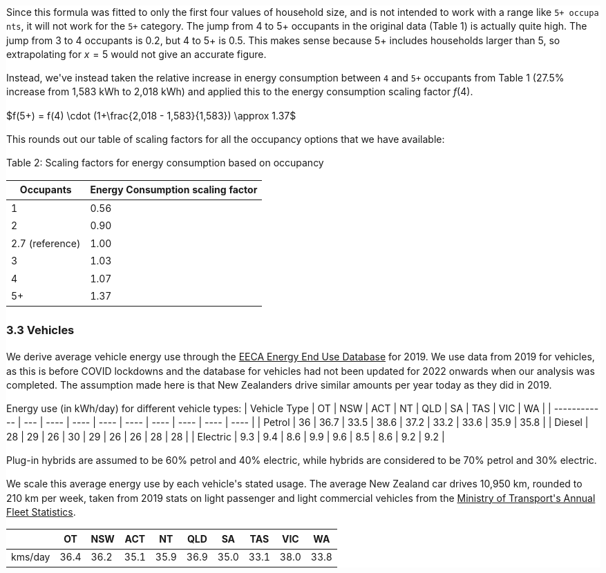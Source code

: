 Since this formula was fitted to only the first four values of household size, and is not intended to work with a range like `5+ occupants`, it will not work for the `5+` category. The jump from 4 to 5+ occupants in the original data (Table 1) is actually quite high. The jump from 3 to 4 occupants is 0.2, but 4 to 5+ is 0.5. This makes sense because 5+ includes households larger than 5, so extrapolating for $x = 5$ would not give an accurate figure.

Instead, we've instead taken the relative increase in energy consumption between `4` and `5+` occupants from Table 1 (27.5% increase from 1,583 kWh to 2,018 kWh) and applied this to the energy consumption scaling factor $f(4)$.

$f(5+) = f(4) \cdot (1+\frac{2,018 - 1,583}{1,583}) \approx 1.37$

This rounds out our table of scaling factors for all the occupancy options that we have available:

Table 2: Scaling factors for energy consumption based on occupancy

| Occupants | Energy Consumption scaling factor |
|-----------|--------------------------|
| 1 | 0.56 |
| 2 | 0.90 |
| 2.7 (reference) | 1.00 |
| 3 | 1.03 |
| 4 | 1.07 |
| 5+ | 1.37 |

### 3.3 Vehicles

We derive average vehicle energy use through the [EECA Energy End Use Database](https://www.eeca.govt.nz/insights/data-tools/energy-end-use-database/) for 2019. We use data from 2019 for vehicles, as this is before COVID lockdowns and the database for vehicles had not been updated for 2022 onwards when our analysis was completed. The assumption made here is that New Zealanders drive similar amounts per year today as they did in 2019.

Energy use (in kWh/day) for different vehicle types:
| Vehicle Type | OT  | NSW  | ACT  | NT   | QLD  | SA   | TAS  | VIC  | WA   |
| ------------ | --- | ---- | ---- | ---- | ---- | ---- | ---- | ---- | ---- |
| Petrol       | 36  | 36.7 | 33.5 | 38.6 | 37.2 | 33.2 | 33.6 | 35.9 | 35.8 |
| Diesel       | 28  | 29   | 26   | 30   | 29   | 26   | 26   | 28   | 28   |
| Electric     | 9.3 | 9.4  | 8.6  | 9.9  | 9.6  | 8.5  | 8.6  | 9.2  | 9.2  |

Plug-in hybrids are assumed to be 60% petrol and 40% electric, while hybrids are considered to be 70% petrol and 30% electric.

We scale this average energy use by each vehicle's stated usage. The average New Zealand car drives 10,950 km, rounded to 210 km per week, taken from 2019 stats on light passenger and light commercial vehicles from the [Ministry of Transport's Annual Fleet Statistics](https://www.transport.govt.nz/statistics-and-insights/fleet-statistics/annual-fleet-statistics/). 

|         | OT   | NSW  | ACT  | NT   | QLD  | SA   | TAS  | VIC  | WA   |
| ------- | ---- | ---- | ---- | ---- | ---- | ---- | ---- | ---- | ---- |
| kms/day  | 36.4 | 36.2 | 35.1 | 35.9 | 36.9 | 35.0 | 33.1 | 38.0 | 33.8 |
